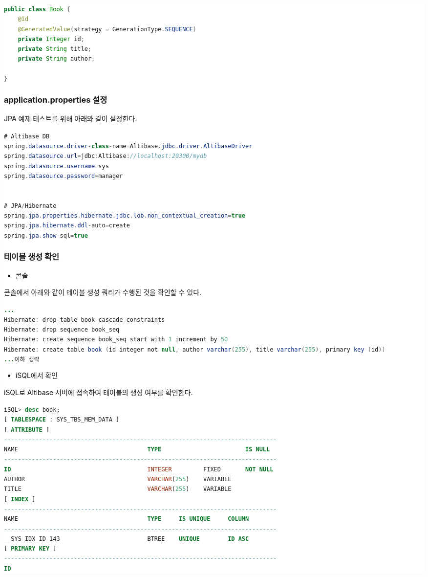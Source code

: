 ```java
public class Book {
    @Id
    @GeneratedValue(strategy = GenerationType.SEQUENCE)
    private Integer id;
    private String title;
    private String author;

}
```

### application.properties 설정

JPA 예제 테스트를 위해 아래와 같이 설정한다.

```java
# Altibase DB
spring.datasource.driver-class-name=Altibase.jdbc.driver.AltibaseDriver
spring.datasource.url=jdbc:Altibase://localhost:20300/mydb  
spring.datasource.username=sys
spring.datasource.password=manager


# JPA/Hibernate
spring.jpa.properties.hibernate.jdbc.lob.non_contextual_creation=true
spring.jpa.hibernate.ddl-auto=create                            
spring.jpa.show-sql=true
```

### 테이블 생성 확인

* 콘솔

콘솔에서 아래와 같이 테이블 생성 쿼리가 수행된 것을 확인할 수 있다.

```java
...
Hibernate: drop table book cascade constraints
Hibernate: drop sequence book_seq
Hibernate: create sequence book_seq start with 1 increment by 50
Hibernate: create table book (id integer not null, author varchar(255), title varchar(255), primary key (id))
...이하 생략
```

* iSQL에서 확인

iSQL로 Altibase 서버에 접속하여 테이블의 생성 여부를 확인한다.

```sql
iSQL> desc book;
[ TABLESPACE : SYS_TBS_MEM_DATA ]
[ ATTRIBUTE ]
------------------------------------------------------------------------------
NAME                                     TYPE                        IS NULL
------------------------------------------------------------------------------
ID                                       INTEGER         FIXED       NOT NULL
AUTHOR                                   VARCHAR(255)    VARIABLE
TITLE                                    VARCHAR(255)    VARIABLE
[ INDEX ]
------------------------------------------------------------------------------
NAME                                     TYPE     IS UNIQUE     COLUMN
------------------------------------------------------------------------------
__SYS_IDX_ID_143                         BTREE    UNIQUE        ID ASC
[ PRIMARY KEY ]
------------------------------------------------------------------------------
ID
```

